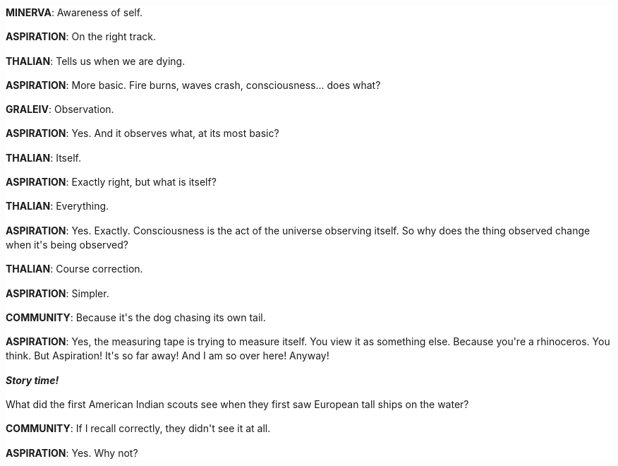  

**MINERVA**: Awareness of self.

 

**ASPIRATION**: On the right track.

 

**THALIAN**: Tells us when we are dying.

 

**ASPIRATION**: More basic. Fire burns, waves crash, consciousness... does what?

 

**GRALEIV**: Observation.

 

**ASPIRATION**: Yes. And it observes what, at its most basic?

 

**THALIAN**: Itself.

 

**ASPIRATION**: Exactly right, but what is itself?

 

**THALIAN**: Everything.

 

**ASPIRATION**: Yes. Exactly. Consciousness is the act of the universe observing itself. So why does the thing observed change when it's being observed?

 

**THALIAN**: Course correction.

 

**ASPIRATION**: Simpler.

 

**COMMUNITY**: Because it's the dog chasing its own tail.

 

**ASPIRATION**: Yes, the measuring tape is trying to measure itself. You view it as something else. Because you're a rhinoceros. You think. But Aspiration! It's so far away! And I am so over here! Anyway!

 

_**Story time!**_

 

What did the first American Indian scouts see when they first saw European tall ships on the water?

 

**COMMUNITY**: If I recall correctly, they didn't see it at all.

 

**ASPIRATION**: Yes. Why not?
